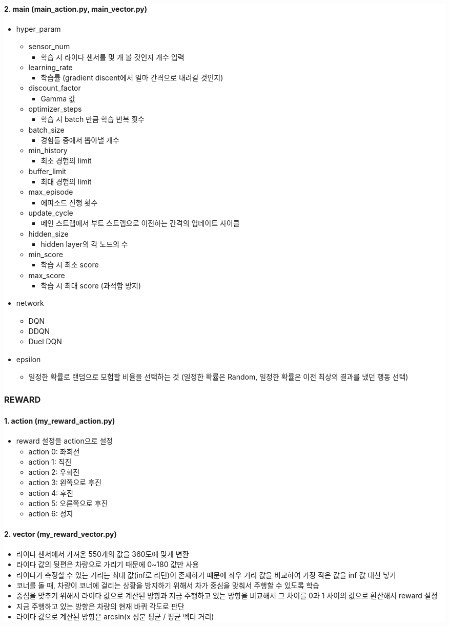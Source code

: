#### 2. main (main_action.py, main_vector.py)
- hyper_param  
  - sensor_num
    - 학습 시 라이다 센서를 몇 개 볼 것인지 개수 입력  
  - learning_rate
    - 학습률 (gradient discent에서 얼마 간격으로 내려갈 것인지)  
  - discount_factor
    - Gamma 값  
  - optimizer_steps
    - 학습 시 batch 만큼 학습 반복 횟수  
  - batch_size
    - 경험들 중에서 뽑아낼 개수  
  - min_history
    - 최소 경험의 limit  
  - buffer_limit
    - 최대 경험의 limit  
  - max_episode
    - 에피소드 진행 횟수  
  - update_cycle
    - 메인 스트랩에서 부트 스트랩으로 이전하는 간격의 업데이트 사이클  
  - hidden_size
    - hidden layer의 각 노드의 수  
  - min_score
    - 학습 시 최소 score  
  - max_score
    - 학습 시 최대 score (과적합 방지)

- network
  - DQN
  - DDQN
  - Duel DQN

- epsilon
  - 일정한 확률로 랜덤으로 모험할 비율을 선택하는 것 (일정한 확률은 Random, 일정한 확률은 이전 최상의 결과를 냈던 행동 선택)

### REWARD
#### 1. action (my_reward_action.py)
- reward 설정을 action으로 설정
  - action 0: 좌회전
  - action 1: 직진
  - action 2: 우회전
  - action 3: 왼쪽으로 후진
  - action 4: 후진
  - action 5: 오른쪽으로 후진
  - action 6: 정지

#### 2. vector (my_reward_vector.py)
- 라이다 센서에서 가져온 550개의 값을 360도에 맞게 변환
- 라이다 값의 뒷편은 차량으로 가리기 때문에 0~180 값만 사용
- 라이다가 측정할 수 있는 거리는 최대 값(inf로 리턴)이 존재하기 때문에 좌우 거리 값을 비교하여 가장 작은 값을 inf 값 대신 넣기
- 코너를 돌 때, 차량이 코너에 걸리는 상황을 방지하기 위해서 차가 중심을 맞춰서 주행할 수 있도록 학습
- 중심을 맞추기 위해서 라이다 값으로 계산된 방향과 지금 주행하고 있는 방향을 비교해서 그 차이를 0과 1 사이의 값으로 환산해서 reward 설정
- 지금 주행하고 있는 방향은 차량의 현재 바퀴 각도로 판단
- 라이다 값으로 계산된 방향은 arcsin(x 성분 평균 / 평균 벡터 거리)
